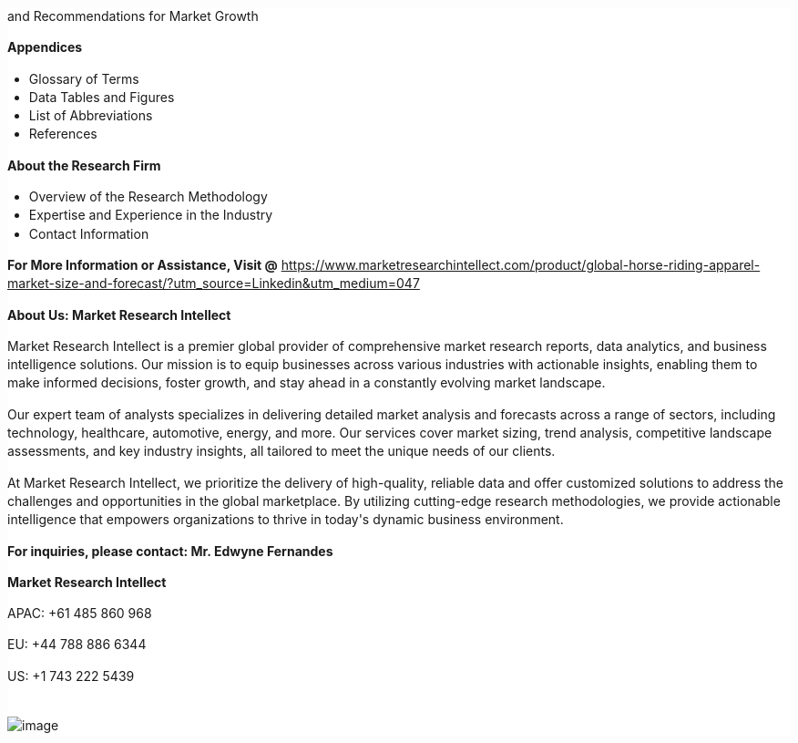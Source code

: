 and Recommendations for Market Growth</li></ul><p><strong>Appendices</strong></p><ul><li>Glossary of Terms</li><li>Data Tables and Figures</li><li>List of Abbreviations</li><li>References</li></ul><p><strong>About the Research Firm</strong></p><ul><li>Overview of the Research Methodology</li><li>Expertise and Experience in the Industry</li><li>Contact Information</li></ul></div><div class="article-main__content" data-test-id="publishing-text-block"><p><span class="font-[700]"><strong>For More Information or Assistance, Visit @</strong>&nbsp;<a href="https://www.marketresearchintellect.com/product/global-horse-riding-apparel-market-size-and-forecast/?utm_source=Linkedin&utm_medium=047">https://www.marketresearchintellect.com/product/global-horse-riding-apparel-market-size-and-forecast/?utm_source=Linkedin&utm_medium=047</a></span></p><p><strong>About Us: Market Research Intellect</strong></p><p>Market Research Intellect is a premier global provider of comprehensive market research reports, data analytics, and business intelligence solutions. Our mission is to equip businesses across various industries with actionable insights, enabling them to make informed decisions, foster growth, and stay ahead in a constantly evolving market landscape.</p><p>Our expert team of analysts specializes in delivering detailed market analysis and forecasts across a range of sectors, including technology, healthcare, automotive, energy, and more. Our services cover market sizing, trend analysis, competitive landscape assessments, and key industry insights, all tailored to meet the unique needs of our clients.</p><p>At Market Research Intellect, we prioritize the delivery of high-quality, reliable data and offer customized solutions to address the challenges and opportunities in the global marketplace. By utilizing cutting-edge research methodologies, we provide actionable intelligence that empowers organizations to thrive in today's dynamic business environment.</p><p><strong>For inquiries, please contact: Mr. Edwyne Fernandes</strong></p><p><strong>Market Research Intellect</strong></p><p>APAC: +61 485 860 968</p><p>EU: +44 788 886 6344</p><p>US: +1 743 222 5439</p></div><div class="article-main__content" data-test-id="publishing-text-block">&nbsp;</div>
![image](https://github.com/user-attachments/assets/733ef319-0eaf-4234-9ed4-79da9f9122d5)
